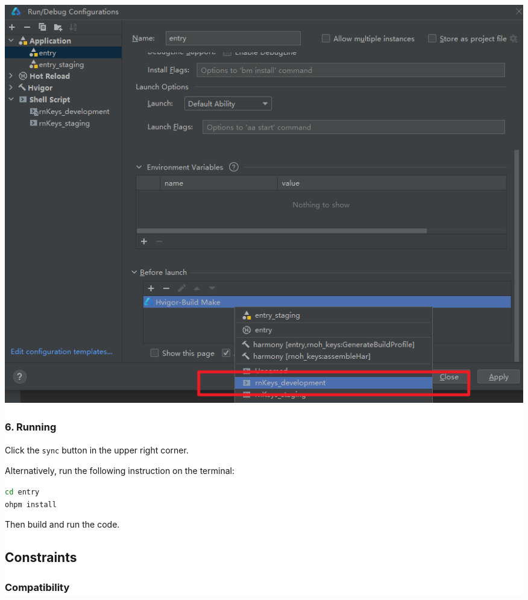    ![entry config](../img/rnkeys/entry_config.PNG)

### 6. Running

Click the `sync` button in the upper right corner.

Alternatively, run the following instruction on the terminal:

```bash
cd entry
ohpm install
```

Then build and run the code.

## Constraints

### Compatibility
